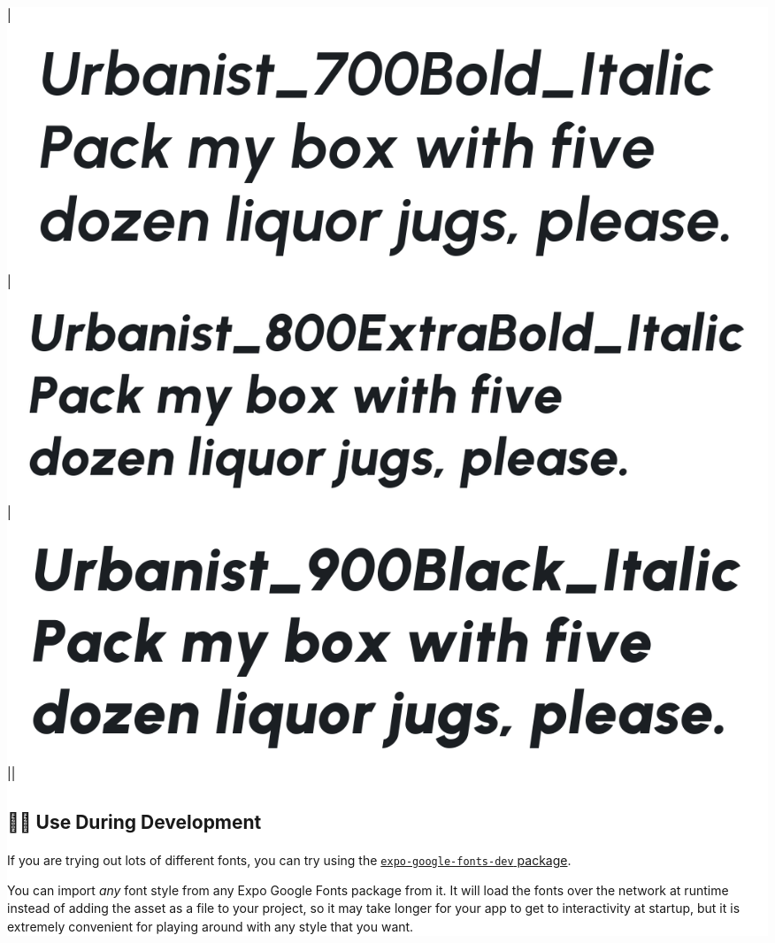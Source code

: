|![Urbanist_700Bold_Italic](.//700Bold_Italic/Urbanist_700Bold_Italic.ttf.png)|![Urbanist_800ExtraBold_Italic](.//800ExtraBold_Italic/Urbanist_800ExtraBold_Italic.ttf.png)|![Urbanist_900Black_Italic](.//900Black_Italic/Urbanist_900Black_Italic.ttf.png)||


## 👩‍💻 Use During Development

If you are trying out lots of different fonts, you can try using the [`expo-google-fonts-dev` package](https://github.com/freeboub/google-fonts/tree/master/font-packages/dev#readme).

You can import *any* font style from any Expo Google Fonts package from it. It will load the fonts
over the network at runtime instead of adding the asset as a file to your project, so it may take longer
for your app to get to interactivity at startup, but it is extremely convenient
for playing around with any style that you want.
